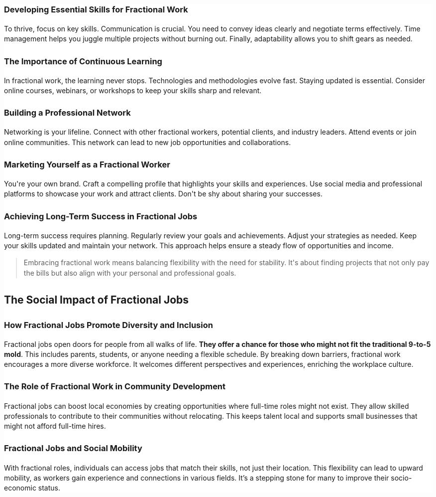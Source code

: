 ### Developing Essential Skills for Fractional Work

To thrive, focus on key skills. Communication is crucial. You need to convey ideas clearly and negotiate terms effectively. Time management helps you juggle multiple projects without burning out. Finally, adaptability allows you to shift gears as needed.

### The Importance of Continuous Learning

In fractional work, the learning never stops. Technologies and methodologies evolve fast. Staying updated is essential. Consider online courses, webinars, or workshops to keep your skills sharp and relevant.

### Building a Professional Network

Networking is your lifeline. Connect with other fractional workers, potential clients, and industry leaders. Attend events or join online communities. This network can lead to new job opportunities and collaborations.

### Marketing Yourself as a Fractional Worker

You're your own brand. Craft a compelling profile that highlights your skills and experiences. Use social media and professional platforms to showcase your work and attract clients. Don't be shy about sharing your successes.

### Achieving Long-Term Success in Fractional Jobs

Long-term success requires planning. Regularly review your goals and achievements. Adjust your strategies as needed. Keep your skills updated and maintain your network. This approach helps ensure a steady flow of opportunities and income.

> Embracing fractional work means balancing flexibility with the need for stability. It's about finding projects that not only pay the bills but also align with your personal and professional goals.

## The Social Impact of Fractional Jobs

### How Fractional Jobs Promote Diversity and Inclusion

Fractional jobs open doors for people from all walks of life. **They offer a chance for those who might not fit the traditional 9-to-5 mold**. This includes parents, students, or anyone needing a flexible schedule. By breaking down barriers, fractional work encourages a more diverse workforce. It welcomes different perspectives and experiences, enriching the workplace culture.

### The Role of Fractional Work in Community Development

Fractional jobs can boost local economies by creating opportunities where full-time roles might not exist. They allow skilled professionals to contribute to their communities without relocating. This keeps talent local and supports small businesses that might not afford full-time hires.

### Fractional Jobs and Social Mobility

With fractional roles, individuals can access jobs that match their skills, not just their location. This flexibility can lead to upward mobility, as workers gain experience and connections in various fields. It’s a stepping stone for many to improve their socio-economic status.
